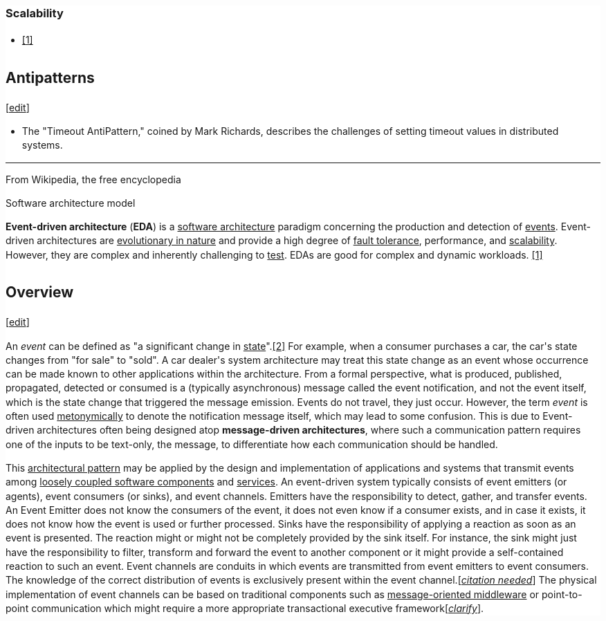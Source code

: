 ### Scalability

- [[1]](#cite_note-:0-1)

Antipatterns
------------

[[edit](/w/index.php?title=Event-driven_architecture&action=edit&section=7 "Edit section: Antipatterns")]

* The "Timeout AntiPattern," coined by Mark Richards, describes the challenges of setting timeout values in distributed systems.


---

From Wikipedia, the free encyclopedia

Software architecture model

**Event-driven architecture** (**EDA**) is a [software architecture](/wiki/Software_architecture "Software architecture") paradigm concerning the production and detection of [events](/wiki/Event_(computing) "Event (computing)"). Event-driven architectures are [evolutionary in nature](/wiki/Continuous_design "Continuous design") and provide a high degree of [fault tolerance](/wiki/Fault_tolerance "Fault tolerance"), performance, and [scalability](/wiki/Scalability "Scalability"). However, they are complex and inherently challenging to [test](/wiki/Software_testing "Software testing"). EDAs are good for complex and dynamic workloads. [[1]](#cite_note-:0-1)

Overview
--------

[[edit](/w/index.php?title=Event-driven_architecture&action=edit&section=1 "Edit section: Overview")]

An *event* can be defined as "a significant change in [state](/wiki/State_(computer_science) "State (computer science)")".[[2]](#cite_note-2) For example, when a consumer purchases a car, the car's state changes from "for sale" to "sold". A car dealer's system architecture may treat this state change as an event whose occurrence can be made known to other applications within the architecture. From a formal perspective, what is produced, published, propagated, detected or consumed is a (typically asynchronous) message called the event notification, and not the event itself, which is the state change that triggered the message emission. Events do not travel, they just occur. However, the term *event* is often used [metonymically](/wiki/Metonymy "Metonymy") to denote the notification message itself, which may lead to some confusion. This is due to Event-driven architectures often being designed atop **message-driven architectures**, where such a communication pattern requires one of the inputs to be text-only, the message, to differentiate how each communication should be handled.

This [architectural pattern](/wiki/Architectural_pattern "Architectural pattern") may be applied by the design and implementation of applications and systems that transmit events among [loosely coupled software components](/wiki/Loose_coupling "Loose coupling") and [services](/wiki/Service_(systems_architecture) "Service (systems architecture)"). An event-driven system typically consists of event emitters (or agents), event consumers (or sinks), and event channels. Emitters have the responsibility to detect, gather, and transfer events. An Event Emitter does not know the consumers of the event, it does not even know if a consumer exists, and in case it exists, it does not know how the event is used or further processed. Sinks have the responsibility of applying a reaction as soon as an event is presented. The reaction might or might not be completely provided by the sink itself. For instance, the sink might just have the responsibility to filter, transform and forward the event to another component or it might provide a self-contained reaction to such an event. Event channels are conduits in which events are transmitted from event emitters to event consumers. The knowledge of the correct distribution of events is exclusively present within the event channel.[*[citation needed](/wiki/Wikipedia:Citation_needed "Wikipedia:Citation needed")*] The physical implementation of event channels can be based on traditional components such as [message-oriented middleware](/wiki/Message-oriented_middleware "Message-oriented middleware") or point-to-point communication which might require a more appropriate transactional executive framework[*[clarify](/wiki/Wikipedia:Please_clarify "Wikipedia:Please clarify")*].
